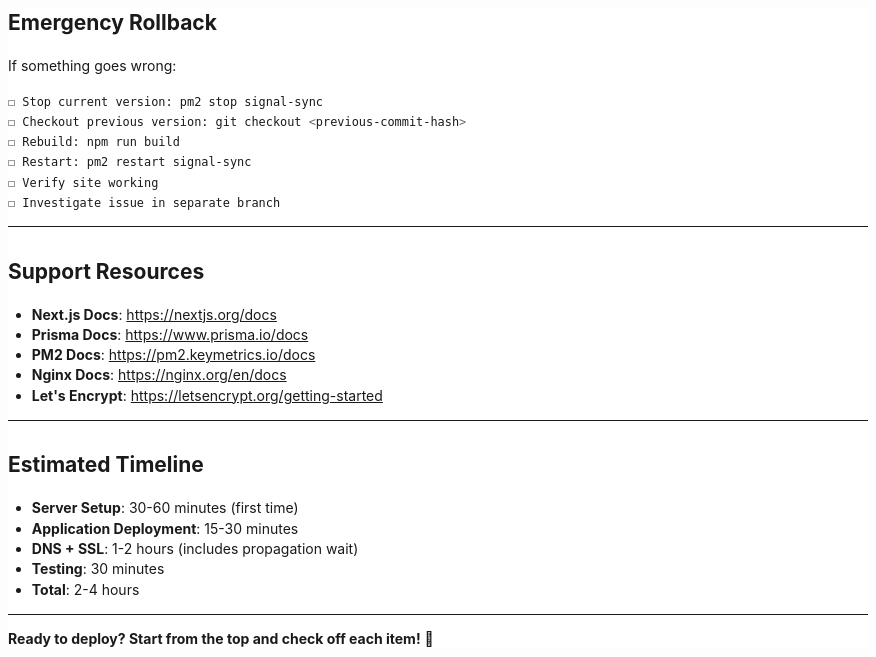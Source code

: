 
## Emergency Rollback

If something goes wrong:

```bash
☐ Stop current version: pm2 stop signal-sync
☐ Checkout previous version: git checkout <previous-commit-hash>
☐ Rebuild: npm run build
☐ Restart: pm2 restart signal-sync
☐ Verify site working
☐ Investigate issue in separate branch
```

---

## Support Resources

- **Next.js Docs**: https://nextjs.org/docs
- **Prisma Docs**: https://www.prisma.io/docs
- **PM2 Docs**: https://pm2.keymetrics.io/docs
- **Nginx Docs**: https://nginx.org/en/docs
- **Let's Encrypt**: https://letsencrypt.org/getting-started

---

## Estimated Timeline

- **Server Setup**: 30-60 minutes (first time)
- **Application Deployment**: 15-30 minutes
- **DNS + SSL**: 1-2 hours (includes propagation wait)
- **Testing**: 30 minutes
- **Total**: 2-4 hours

---

**Ready to deploy? Start from the top and check off each item!** 🚀

